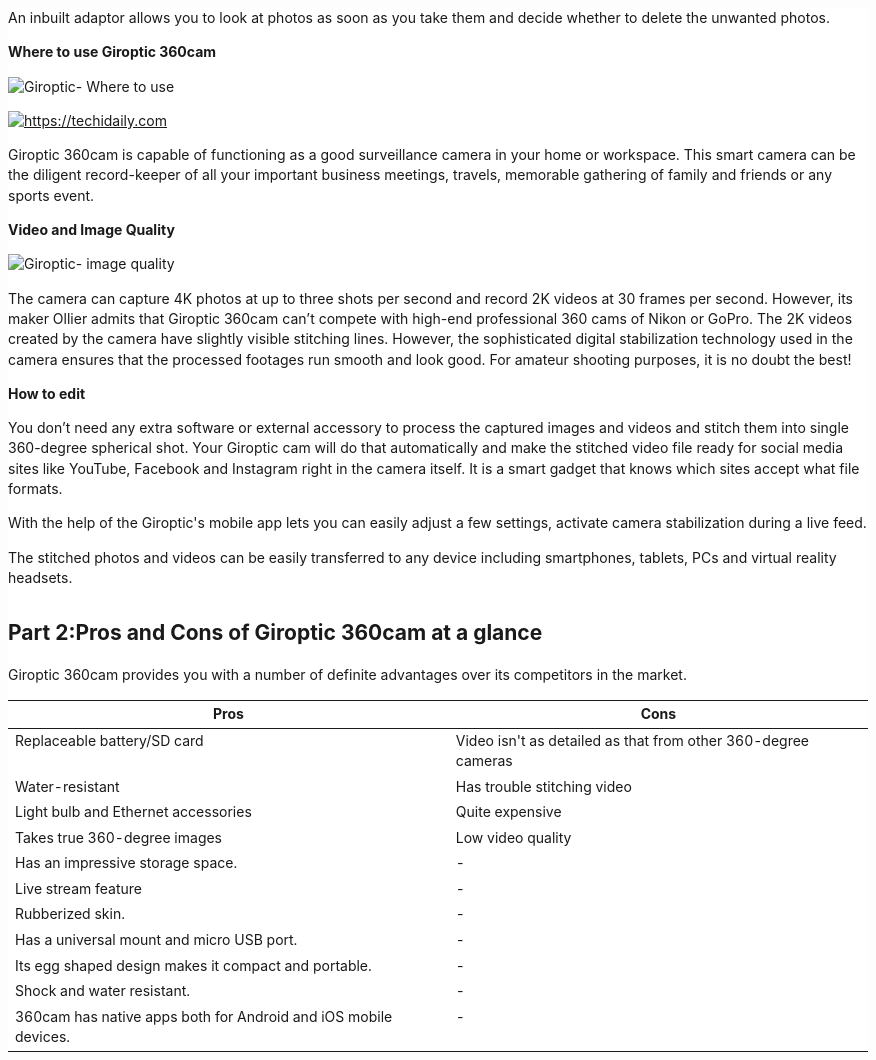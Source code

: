  An inbuilt adaptor allows you to look at photos as soon as you take them and decide whether to delete the unwanted photos.

 **Where to use Giroptic 360cam**

![Giroptic- Where to use](https://images.wondershare.com/filmora/article-images/giroptic-360cam-where-to-use.JPG)


<a href="https://appsumo.8odi.net/c/5597632/2118306/7443" target="_top" id="2118306">
  <img src="//a.impactradius-go.com/display-ad/7443-2118306" border="0" alt="https://techidaily.com" width="728" height="90"/>
</a>
<img height="0" width="0" src="https://appsumo.8odi.net/i/5597632/2118306/7443" style="position:absolute;visibility:hidden;" border="0" />

 Giroptic 360cam is capable of functioning as a good surveillance camera in your home or workspace. This smart camera can be the diligent record-keeper of all your important business meetings, travels, memorable gathering of family and friends or any sports event.

 **Video and Image Quality**

![Giroptic- image quality](https://images.wondershare.com/filmora/article-images/giroptic-360-cam-image-quality.jpg)

 The camera can capture 4K photos at up to three shots per second and record 2K videos at 30 frames per second. However, its maker Ollier admits that Giroptic 360cam can’t compete with high-end professional 360 cams of Nikon or GoPro. The 2K videos created by the camera have slightly visible stitching lines. However, the sophisticated digital stabilization technology used in the camera ensures that the processed footages run smooth and look good. For amateur shooting purposes, it is no doubt the best!

 **How to edit**

 You don’t need any extra software or external accessory to process the captured images and videos and stitch them into single 360-degree spherical shot. Your Giroptic cam will do that automatically and make the stitched video file ready for social media sites like YouTube, Facebook and Instagram right in the camera itself. It is a smart gadget that knows which sites accept what file formats.

 With the help of the Giroptic's mobile app lets you can easily adjust a few settings, activate camera stabilization during a live feed.

 The stitched photos and videos can be easily transferred to any device including smartphones, tablets, PCs and virtual reality headsets.

## Part 2:Pros and Cons of Giroptic 360cam at a glance

 Giroptic 360cam provides you with a number of definite advantages over its competitors in the market.

| Pros                                                            | Cons                                                          |
| --------------------------------------------------------------- | ------------------------------------------------------------- |
| Replaceable battery/SD card                                     | Video isn't as detailed as that from other 360-degree cameras |
| Water-resistant                                                 | Has trouble stitching video                                   |
| Light bulb and Ethernet accessories                             | Quite expensive                                               |
| Takes true 360-degree images                                    | Low video quality                                             |
| Has an impressive storage space.                                | \-                                                            |
| Live stream feature                                             | \-                                                            |
| Rubberized skin.                                                | \-                                                            |
| Has a universal mount and micro USB port.                       | \-                                                            |
| Its egg shaped design makes it compact and portable.            | \-                                                            |
| Shock and water resistant.                                      | \-                                                            |
| 360cam has native apps both for Android and iOS mobile devices. | \-                                                            |